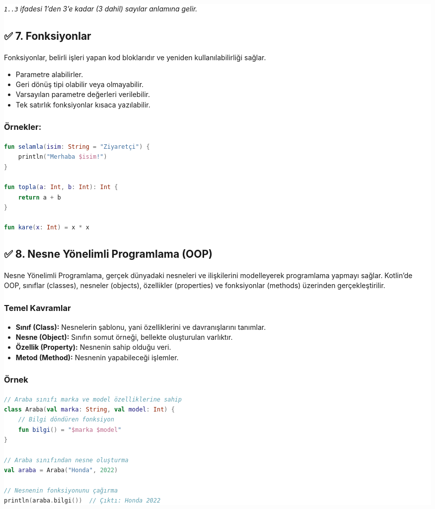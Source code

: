 *`1..3` ifadesi 1’den 3’e kadar (3 dahil) sayılar anlamına gelir.*

## <a name="7"></a> ✅ 7. Fonksiyonlar

Fonksiyonlar, belirli işleri yapan kod bloklarıdır ve yeniden kullanılabilirliği sağlar.

- Parametre alabilirler.
- Geri dönüş tipi olabilir veya olmayabilir.
- Varsayılan parametre değerleri verilebilir.
- Tek satırlık fonksiyonlar kısaca yazılabilir.

### Örnekler:

```kotlin
fun selamla(isim: String = "Ziyaretçi") {
    println("Merhaba $isim!")
}

fun topla(a: Int, b: Int): Int {
    return a + b
}

fun kare(x: Int) = x * x
```

## <a name="8"></a> ✅ 8. Nesne Yönelimli Programlama (OOP)

Nesne Yönelimli Programlama, gerçek dünyadaki nesneleri ve ilişkilerini modelleyerek programlama yapmayı sağlar. Kotlin’de OOP, sınıflar (classes), nesneler (objects), özellikler (properties) ve fonksiyonlar (methods) üzerinden gerçekleştirilir.

### Temel Kavramlar

- **Sınıf (Class):** Nesnelerin şablonu, yani özelliklerini ve davranışlarını tanımlar.
- **Nesne (Object):** Sınıfın somut örneği, bellekte oluşturulan varlıktır.
- **Özellik (Property):** Nesnenin sahip olduğu veri.
- **Metod (Method):** Nesnenin yapabileceği işlemler.

### Örnek

```kotlin
// Araba sınıfı marka ve model özelliklerine sahip
class Araba(val marka: String, val model: Int) {
    // Bilgi döndüren fonksiyon
    fun bilgi() = "$marka $model"
}

// Araba sınıfından nesne oluşturma
val araba = Araba("Honda", 2022)

// Nesnenin fonksiyonunu çağırma
println(araba.bilgi())  // Çıktı: Honda 2022
```
